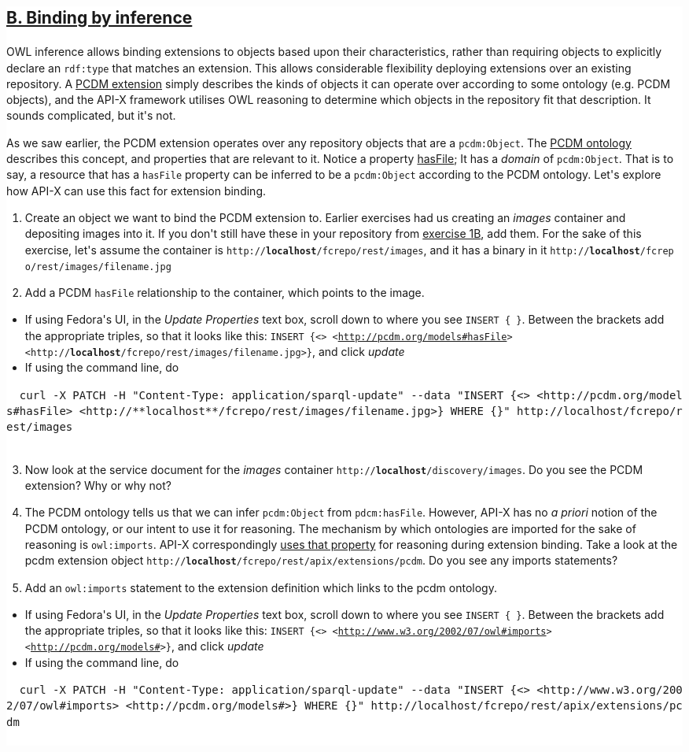 <h2><a href="#ex5b" id="ex5b" class="anchor">B. Binding by inference</a></h2>

OWL inference allows binding extensions to objects based upon their characteristics, rather than requiring objects to explicitly declare an `rdf:type` that matches an extension.  This allows considerable flexibility deploying extensions over an existing repository.  A [PCDM extension](https://github.com/birkland/repository-extension-services/tree/apix-demo/acrepo-exts-pcdm) simply describes the kinds of objects it can operate over according to some ontology (e.g. PCDM objects), and the API-X framework utilises OWL reasoning to determine which objects in the repository fit that description.  It sounds complicated, but it's not.

As we saw earlier, the PCDM extension operates over any repository objects that are a `pcdm:Object`.  The [PCDM ontology](http://pcdm.org/models#Object) describes this concept, and properties that are relevant to it.   Notice a property [hasFile](http://pcdm.org/models#hasFile);  It has a _domain_ of `pcdm:Object`.  That is to say, a resource that has a `hasFile` property can be inferred to be a `pcdm:Object` according to the PCDM ontology.  Let's explore how API-X can use this fact for extension binding.

1. Create an object we want to bind the PCDM extension to.  Earlier exercises had us creating an _images_ container and depositing images into it.  If you don't still have these in your repository from [exercise 1B](https://github.com/fcrepo4-labs/fcrepo-api-x-demo/blob/master/exercises/01-Resources_and_URIs.md#ex1b), add them.  For the sake of this exercise, let's assume the container is <code>http://**localhost**/fcrepo/rest/images</code>, and it has a binary in it <code>http://**localhost**/fcrepo/rest/images/filename.jpg</code>

2. Add a PCDM `hasFile` relationship to the container, which points to the image.
  * If using Fedora's UI, in the _Update Properties_ text box, scroll down to where you see `INSERT { }`.  Between the brackets add the appropriate triples, so that it looks like this:  <code>INSERT {&lt;&gt; &lt;<span>http://pcdm.org/models#hasFile</span>&gt; &lt;<span>http://**localhost**/fcrepo/rest/images/filename.jpg</span>&gt;}</code>, and click _update_
  * If using the command line, do
  <pre>
  curl -X PATCH -H "Content-Type: application/sparql-update" --data "INSERT {&lt;&gt; &lt;<span>http://pcdm.org/models#hasFile</span>&gt; &lt;<span>http://**localhost**/fcrepo/rest/images/filename.jpg</span>&gt;} WHERE {}" http://localhost/fcrepo/rest/images
  </pre>

3. Now look at the service document for the _images_ container <code>http://**localhost**/discovery/images</code>.  Do you see the PCDM extension?  Why or why not?

4. The PCDM ontology tells us that we can infer `pcdm:Object` from `pdcm:hasFile`.  However, API-X has no _a priori_ notion of the PCDM ontology, or our intent to use it for reasoning.  The mechanism by which ontologies are imported for the sake of reasoning is `owl:imports`.  API-X correspondingly [uses that property](https://github.com/fcrepo4-labs/fcrepo-api-x/blob/master/src/site/markdown/extension-definition-and-binding.md#minimal-graph-for-reasoning) for reasoning during extension binding.  Take a look at the pcdm extension object <code>http://**localhost**/fcrepo/rest/apix/extensions/pcdm</code>.  Do you see any imports statements?

5.  Add an `owl:imports` statement to the extension definition which links to the pcdm ontology.
  * If using Fedora's UI, in the _Update Properties_ text box, scroll down to where you see `INSERT { }`.  Between the brackets add the appropriate triples, so that it looks like this:  <code>INSERT {&lt;&gt; &lt;<span>http://www.w3.org/2002/07/owl#imports</span>&gt; &lt;<span>http://pcdm.org/models#</span>&gt;}</code>, and click _update_
  * If using the command line, do
  <pre>
  curl -X PATCH -H "Content-Type: application/sparql-update" --data "INSERT {&lt;&gt; &lt;<span>http://www.w3.org/2002/07/owl#imports</span>&gt; &lt;<span>http://pcdm.org/models#</span>&gt;} WHERE {}" http://localhost/fcrepo/rest/apix/extensions/pcdm
  </pre>
